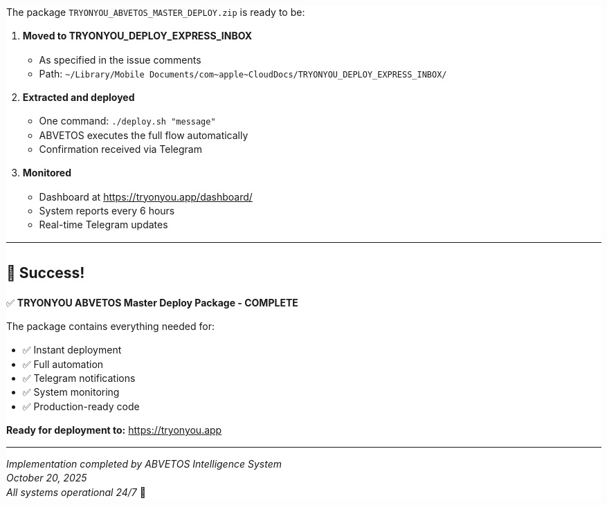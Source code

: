 The package `TRYONYOU_ABVETOS_MASTER_DEPLOY.zip` is ready to be:

1. **Moved to TRYONYOU_DEPLOY_EXPRESS_INBOX**
   - As specified in the issue comments
   - Path: `~/Library/Mobile Documents/com~apple~CloudDocs/TRYONYOU_DEPLOY_EXPRESS_INBOX/`

2. **Extracted and deployed**
   - One command: `./deploy.sh "message"`
   - ABVETOS executes the full flow automatically
   - Confirmation received via Telegram

3. **Monitored**
   - Dashboard at https://tryonyou.app/dashboard/
   - System reports every 6 hours
   - Real-time Telegram updates

---

## 🎉 Success!

✅ **TRYONYOU ABVETOS Master Deploy Package - COMPLETE**

The package contains everything needed for:
- ✅ Instant deployment
- ✅ Full automation
- ✅ Telegram notifications
- ✅ System monitoring
- ✅ Production-ready code

**Ready for deployment to:** https://tryonyou.app

---

*Implementation completed by ABVETOS Intelligence System*  
*October 20, 2025*  
*All systems operational 24/7* 🤖
